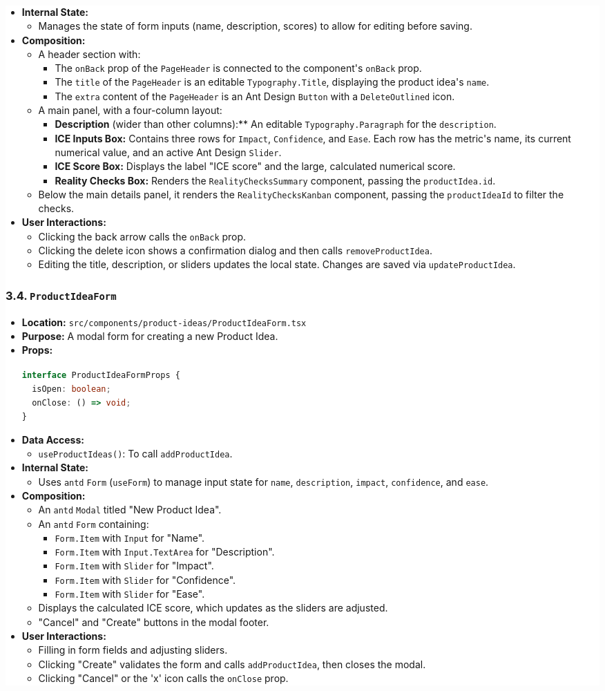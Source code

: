 -   **Internal State:**
    -   Manages the state of form inputs (name, description, scores) to allow for editing before saving.
-   **Composition:**
	-   A header section with:
        -   The `onBack` prop of the `PageHeader` is connected to the component's `onBack` prop.
        -   The `title` of the `PageHeader` is an editable `Typography.Title`, displaying the product idea's `name`.
        -   The `extra` content of the `PageHeader` is an Ant Design `Button` with a `DeleteOutlined` icon.
    -   A main panel, with a four-column layout:
        -   **Description** (wider than other columns):** An editable `Typography.Paragraph` for the `description`.
        -   **ICE Inputs Box:** Contains three rows for `Impact`, `Confidence`, and `Ease`. Each row has the metric's name, its current numerical value, and an active Ant Design `Slider`.
		-  **ICE Score Box:** Displays the label "ICE score" and the large, calculated numerical score.
		-  **Reality Checks Box:** Renders the `RealityChecksSummary` component, passing the `productIdea.id`.
    -   Below the main details panel, it renders the `RealityChecksKanban` component, passing the `productIdeaId` to filter the checks.
-   **User Interactions:**
    -   Clicking the back arrow calls the `onBack` prop.
    -   Clicking the delete icon shows a confirmation dialog and then calls `removeProductIdea`.
    -   Editing the title, description, or sliders updates the local state. Changes are saved via `updateProductIdea`.

### 3.4. `ProductIdeaForm`

-   **Location:** `src/components/product-ideas/ProductIdeaForm.tsx`
-   **Purpose:** A modal form for creating a new Product Idea.
-   **Props:**
    ```typescript
    interface ProductIdeaFormProps {
      isOpen: boolean;
      onClose: () => void;
    }
    ```
-   **Data Access:**
    -   `useProductIdeas()`: To call `addProductIdea`.
-   **Internal State:**
    -   Uses `antd` `Form` (`useForm`) to manage input state for `name`, `description`, `impact`, `confidence`, and `ease`.
-   **Composition:**
    -   An `antd` `Modal` titled "New Product Idea".
    -   An `antd` `Form` containing:
        -   `Form.Item` with `Input` for "Name".
        -   `Form.Item` with `Input.TextArea` for "Description".
        -   `Form.Item` with `Slider` for "Impact".
        -   `Form.Item` with `Slider` for "Confidence".
        -   `Form.Item` with `Slider` for "Ease".
    -   Displays the calculated ICE score, which updates as the sliders are adjusted.
    -   "Cancel" and "Create" buttons in the modal footer.
-   **User Interactions:**
    -   Filling in form fields and adjusting sliders.
    -   Clicking "Create" validates the form and calls `addProductIdea`, then closes the modal.
    -   Clicking "Cancel" or the 'x' icon calls the `onClose` prop.
